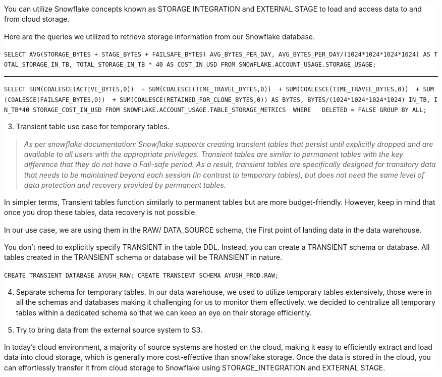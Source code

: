 You can utilize Snowflake concepts known as STORAGE INTEGRATION and EXTERNAL STAGE to load and access data to and from cloud storage.

</ol>

Here are the queries we utilized to retrieve storage information from our Snowflake database.

`SELECT AVG(STORAGE_BYTES + STAGE_BYTES + FAILSAFE_BYTES) AVG_BYTES_PER_DAY,
       AVG_BYTES_PER_DAY/(1024*1024*1024*1024) AS TOTAL_STORAGE_IN_TB,
       TOTAL_STORAGE_IN_TB * 40 AS COST_IN_USD
FROM SNOWFLAKE.ACCOUNT_USAGE.STORAGE_USAGE;`

---

`SELECT SUM(COALESCE(ACTIVE_BYTES,0)) 
      + SUM(COALESCE(TIME_TRAVEL_BYTES,0)) 
      + SUM(COALESCE(TIME_TRAVEL_BYTES,0)) 
      + SUM(COALESCE(FAILSAFE_BYTES,0)) 
      + SUM(COALESCE(RETAINED_FOR_CLONE_BYTES,0)) AS BYTES,
        BYTES/(1024*1024*1024*1024) IN_TB,
        IN_TB*40 STORAGE_COST_IN_USD
 FROM SNOWFLAKE.ACCOUNT_USAGE.TABLE_STORAGE_METRICS 
 WHERE   DELETED = FALSE
 GROUP BY ALL;`

3. Transient table use case for temporary tables.

> _*As per snowflake documentation: Snowflake supports creating transient tables that persist until explicitly dropped and are available to all users with the appropriate privileges. Transient tables are similar to permanent tables with the key difference that they do not have a Fail-safe period. As a result, transient tables are specifically designed for transitory data that needs to be maintained beyond each session (in contrast to temporary tables), but does not need the same level of data protection and recovery provided by permanent tables.*_

In simpler terms, Transient tables function similarly to permanent tables but are more budget-friendly. However, keep in mind that once you drop these tables, data recovery is not possible.

In our use case, we are using them in the RAW/ DATA_SOURCE schema, the First point of landing data in the data warehouse.

You don’t need to explicitly specify TRANSIENT in the table DDL. Instead, you can create a TRANSIENT schema or database. All tables created in the TRANSIENT schema or database will be TRANSIENT in nature.

`CREATE TRANSIENT DATABASE AYUSH_RAW;
CREATE TRANSIENT SCHEMA AYUSH_PROD.RAW;`

4. Separate schema for temporary tables.
   In our data warehouse, we used to utilize temporary tables extensively, those were in all the schemas and databases making it challenging for us to monitor them effectively. we decided to centralize all temporary tables within a dedicated schema so that we can keep an eye on their storage efficiently.

5. Try to bring data from the external source system to S3.

In today’s cloud environment, a majority of source systems are hosted on the cloud, making it easy to efficiently extract and load data into cloud storage, which is generally more cost-effective than snowflake storage. Once the data is stored in the cloud, you can effortlessly transfer it from cloud storage to Snowflake using STORAGE_INTEGRATION and EXTERNAL STAGE.
